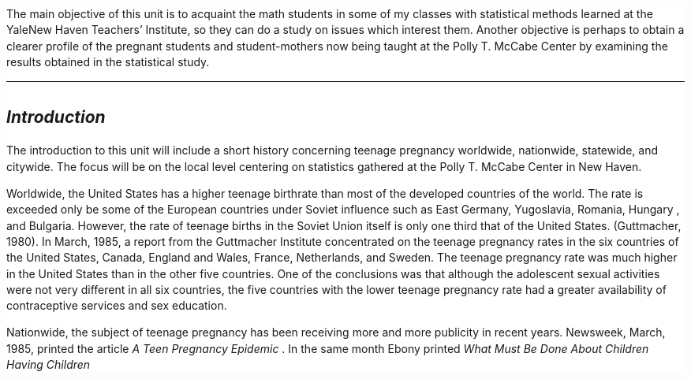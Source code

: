 The main objective of this unit is to acquaint the math students in some of my classes with statistical methods learned at the YaleNew Haven Teachers’ Institute, so they can do a study on issues which interest them. Another objective is perhaps to obtain a clearer profile of the pregnant students and student-mothers now being taught at the Polly T. McCabe Center by examining the results obtained in the statistical study.
<hr/>
 <h2>
  <i>
   Introduction
  </i>
 </h2>
 The introduction to this unit will include a short history concerning teenage pregnancy worldwide, nationwide, statewide, and citywide. The focus will be on the local level centering on statistics gathered at the Polly T. McCabe Center in New Haven.

Worldwide, the United States has a higher teenage birthrate than most of the developed countries of the world. The rate is exceeded only be some of the European countries under Soviet influence such as East Germany, Yugoslavia, Romania, Hungary , and Bulgaria. However, the rate of teenage births in the Soviet Union itself is only one third that of the United States. (Guttmacher, 1980). In March, 1985, a report from the Guttmacher Institute concentrated on the teenage pregnancy rates in the six countries of the United States, Canada, England and Wales, France, Netherlands, and Sweden. The teenage pregnancy rate was much higher in the United States than in the other five countries. One of the conclusions was that although the adolescent sexual activities were not very different in all six countries, the five countries with the lower teenage pregnancy rate had a greater availability of contraceptive services and sex education.
 <p>
  Nationwide, the subject of teenage pregnancy has been receiving more and more publicity in recent years. Newsweek, March, 1985, printed the article
  <i>
   A
  </i>
  <i>
   Teen
  </i>
  <i>
   Pregnancy
  </i>
  <i>
   Epidemic
  </i>
  . In the same month Ebony printed
  <i>
   What
  </i>
  <i>
   Must Be
  </i>
  <i>
   Done
  </i>
  <i>
   About
  </i>
  <i>
   Children
  </i>
  <i>
   Having
  </i>
  <i>
   Children
  </i>